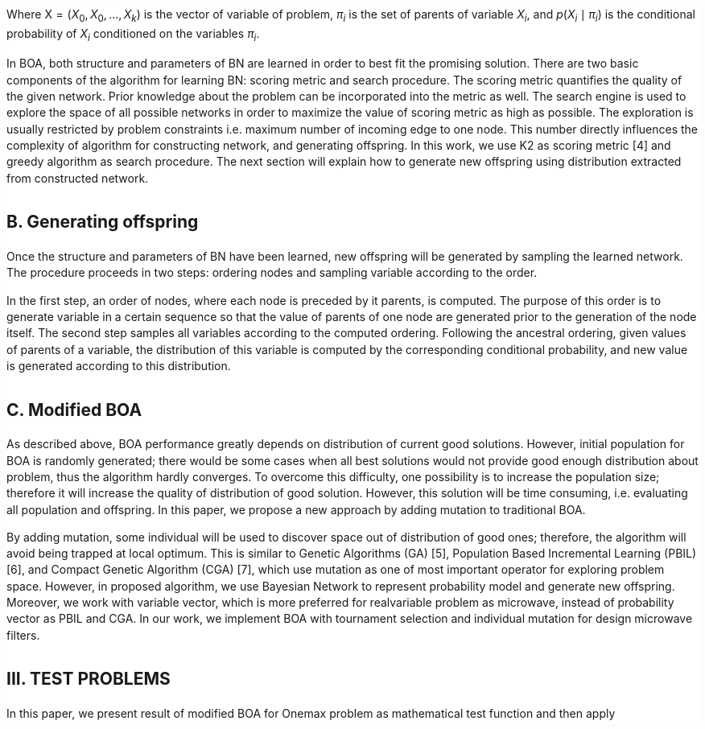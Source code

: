 Where $\mathrm{X}=\left(X_{0}, X_{0}, \ldots, X_{k}\right)$ is the vector of variable of problem, $\pi_{i}$ is the set of parents of variable $X_{i}$, and $p\left(X_{i} \mid \pi_{i}\right)$ is the conditional probability of $X_{i}$ conditioned on the variables $\pi_{i}$.

In BOA, both structure and parameters of BN are learned in order to best fit the promising solution. There are two basic components of the algorithm for learning BN: scoring metric and search procedure. The scoring metric quantifies the quality of the given network. Prior knowledge about the problem can be incorporated into the metric as well. The
search engine is used to explore the space of all possible networks in order to maximize the value of scoring metric as high as possible. The exploration is usually restricted by problem constraints i.e. maximum number of incoming edge to one node. This number directly influences the complexity of algorithm for constructing network, and generating offspring. In this work, we use K2 as scoring metric [4] and greedy algorithm as search procedure. The next section will explain how to generate new offspring using distribution extracted from constructed network.

## B. Generating offspring

Once the structure and parameters of BN have been learned, new offspring will be generated by sampling the learned network. The procedure proceeds in two steps: ordering nodes and sampling variable according to the order.

In the first step, an order of nodes, where each node is preceded by it parents, is computed. The purpose of this order is to generate variable in a certain sequence so that the value of parents of one node are generated prior to the generation of the node itself. The second step samples all variables according to the computed ordering. Following the ancestral ordering, given values of parents of a variable, the distribution of this variable is computed by the corresponding conditional probability, and new value is generated according to this distribution.

## C. Modified BOA

As described above, BOA performance greatly depends on distribution of current good solutions. However, initial population for BOA is randomly generated; there would be some cases when all best solutions would not provide good enough distribution about problem, thus the algorithm hardly converges. To overcome this difficulty, one possibility is to increase the population size; therefore it will increase the quality of distribution of good solution. However, this solution will be time consuming, i.e. evaluating all population and offspring. In this paper, we propose a new approach by adding mutation to traditional BOA.

By adding mutation, some individual will be used to discover space out of distribution of good ones; therefore, the algorithm will avoid being trapped at local optimum. This is similar to Genetic Algorithms (GA) [5], Population Based Incremental Learning (PBIL) [6], and Compact Genetic Algorithm (CGA) [7], which use mutation as one of most important operator for exploring problem space. However, in proposed algorithm, we use Bayesian Network to represent probability model and generate new offspring. Moreover, we work with variable vector, which is more preferred for realvariable problem as microwave, instead of probability vector as PBIL and CGA. In our work, we implement BOA with tournament selection and individual mutation for design microwave filters.

## III. TEST PROBLEMS

In this paper, we present result of modified BOA for Onemax problem as mathematical test function and then apply

